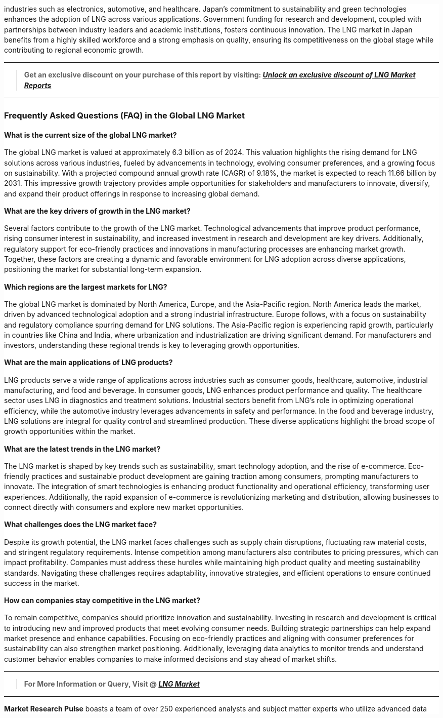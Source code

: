 industries such as electronics, automotive, and healthcare. Japan&rsquo;s commitment to sustainability and green technologies enhances the adoption of LNG across various applications. Government funding for research and development, coupled with partnerships between industry leaders and academic institutions, fosters continuous innovation. The LNG market in Japan benefits from a highly skilled workforce and a strong emphasis on quality, ensuring its competitiveness on the global stage while contributing to regional economic growth.</p><hr /><blockquote><p><strong>Get an exclusive discount on your purchase of this report by visiting: <em><a href="://marketresearchpulse.com/ask-for-discount/149295?utm_source=Github&amp;utm_medium=112">Unlock an exclusive discount of LNG Market Reports</a></em>&nbsp;</strong></p></blockquote><hr /><h3>Frequently Asked Questions (FAQ) in the Global LNG Market</h3><p><strong>What is the current size of the global LNG market?</strong></p><p>The global LNG market is valued at approximately 6.3 billion as of 2024. This valuation highlights the rising demand for LNG solutions across various industries, fueled by advancements in technology, evolving consumer preferences, and a growing focus on sustainability. With a projected compound annual growth rate (CAGR) of 9.18%, the market is expected to reach 11.66 billion by 2031. This impressive growth trajectory provides ample opportunities for stakeholders and manufacturers to innovate, diversify, and expand their product offerings in response to increasing global demand.</p><p><strong>What are the key drivers of growth in the LNG market?</strong></p><p>Several factors contribute to the growth of the LNG market. Technological advancements that improve product performance, rising consumer interest in sustainability, and increased investment in research and development are key drivers. Additionally, regulatory support for eco-friendly practices and innovations in manufacturing processes are enhancing market growth. Together, these factors are creating a dynamic and favorable environment for LNG adoption across diverse applications, positioning the market for substantial long-term expansion.</p><p><strong>Which regions are the largest markets for LNG?</strong></p><p>The global LNG market is dominated by North America, Europe, and the Asia-Pacific region. North America leads the market, driven by advanced technological adoption and a strong industrial infrastructure. Europe follows, with a focus on sustainability and regulatory compliance spurring demand for LNG solutions. The Asia-Pacific region is experiencing rapid growth, particularly in countries like China and India, where urbanization and industrialization are driving significant demand. For manufacturers and investors, understanding these regional trends is key to leveraging growth opportunities.</p><p><strong>What are the main applications of LNG products?</strong></p><p>LNG products serve a wide range of applications across industries such as consumer goods, healthcare, automotive, industrial manufacturing, and food and beverage. In consumer goods, LNG enhances product performance and quality. The healthcare sector uses LNG in diagnostics and treatment solutions. Industrial sectors benefit from LNG&rsquo;s role in optimizing operational efficiency, while the automotive industry leverages advancements in safety and performance. In the food and beverage industry, LNG solutions are integral for quality control and streamlined production. These diverse applications highlight the broad scope of growth opportunities within the market.</p><p><strong>What are the latest trends in the LNG market?</strong></p><p>The LNG market is shaped by key trends such as sustainability, smart technology adoption, and the rise of e-commerce. Eco-friendly practices and sustainable product development are gaining traction among consumers, prompting manufacturers to innovate. The integration of smart technologies is enhancing product functionality and operational efficiency, transforming user experiences. Additionally, the rapid expansion of e-commerce is revolutionizing marketing and distribution, allowing businesses to connect directly with consumers and explore new market opportunities.</p><p><strong>What challenges does the LNG market face?</strong></p><p>Despite its growth potential, the LNG market faces challenges such as supply chain disruptions, fluctuating raw material costs, and stringent regulatory requirements. Intense competition among manufacturers also contributes to pricing pressures, which can impact profitability. Companies must address these hurdles while maintaining high product quality and meeting sustainability standards. Navigating these challenges requires adaptability, innovative strategies, and efficient operations to ensure continued success in the market.</p><p><strong>How can companies stay competitive in the LNG market?</strong></p><p>To remain competitive, companies should prioritize innovation and sustainability. Investing in research and development is critical to introducing new and improved products that meet evolving consumer needs. Building strategic partnerships can help expand market presence and enhance capabilities. Focusing on eco-friendly practices and aligning with consumer preferences for sustainability can also strengthen market positioning. Additionally, leveraging data analytics to monitor trends and understand customer behavior enables companies to make informed decisions and stay ahead of market shifts.</p><hr /><blockquote><p><strong>For More Information or Query, Visit @&nbsp;<em><a href="https://marketresearchpulse.com/report/149295/lng-market?utm_source=Linkedin&utm_medium=112">LNG Market</a></em></strong></p></blockquote><hr /><p><strong>Market Research Pulse</strong> boasts a team of over 250 experienced analysts and subject matter experts who utilize advanced data